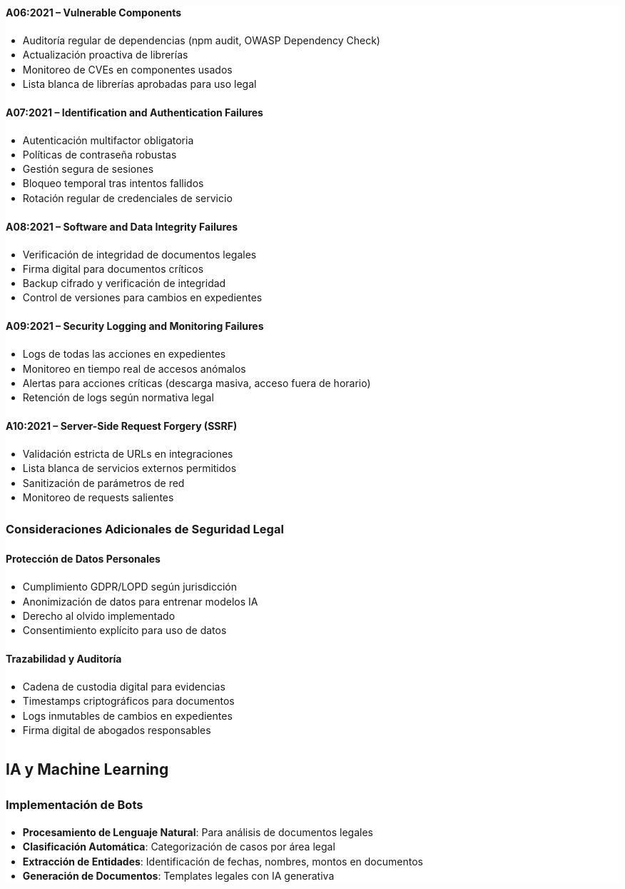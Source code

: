 #### A06:2021 – Vulnerable Components
- Auditoría regular de dependencias (npm audit, OWASP Dependency Check)
- Actualización proactiva de librerías
- Monitoreo de CVEs en componentes usados
- Lista blanca de librerías aprobadas para uso legal

#### A07:2021 – Identification and Authentication Failures
- Autenticación multifactor obligatoria
- Políticas de contraseña robustas
- Gestión segura de sesiones
- Bloqueo temporal tras intentos fallidos
- Rotación regular de credenciales de servicio

#### A08:2021 – Software and Data Integrity Failures
- Verificación de integridad de documentos legales
- Firma digital para documentos críticos
- Backup cifrado y verificación de integridad
- Control de versiones para cambios en expedientes

#### A09:2021 – Security Logging and Monitoring Failures
- Logs de todas las acciones en expedientes
- Monitoreo en tiempo real de accesos anómalos
- Alertas para acciones críticas (descarga masiva, acceso fuera de horario)
- Retención de logs según normativa legal

#### A10:2021 – Server-Side Request Forgery (SSRF)
- Validación estricta de URLs en integraciones
- Lista blanca de servicios externos permitidos
- Sanitización de parámetros de red
- Monitoreo de requests salientes

### Consideraciones Adicionales de Seguridad Legal

#### Protección de Datos Personales
- Cumplimiento GDPR/LOPD según jurisdicción
- Anonimización de datos para entrenar modelos IA
- Derecho al olvido implementado
- Consentimiento explícito para uso de datos

#### Trazabilidad y Auditoría
- Cadena de custodia digital para evidencias
- Timestamps criptográficos para documentos
- Logs inmutables de cambios en expedientes
- Firma digital de abogados responsables

## IA y Machine Learning

### Implementación de Bots
- **Procesamiento de Lenguaje Natural**: Para análisis de documentos legales
- **Clasificación Automática**: Categorización de casos por área legal
- **Extracción de Entidades**: Identificación de fechas, nombres, montos en documentos
- **Generación de Documentos**: Templates legales con IA generativa
